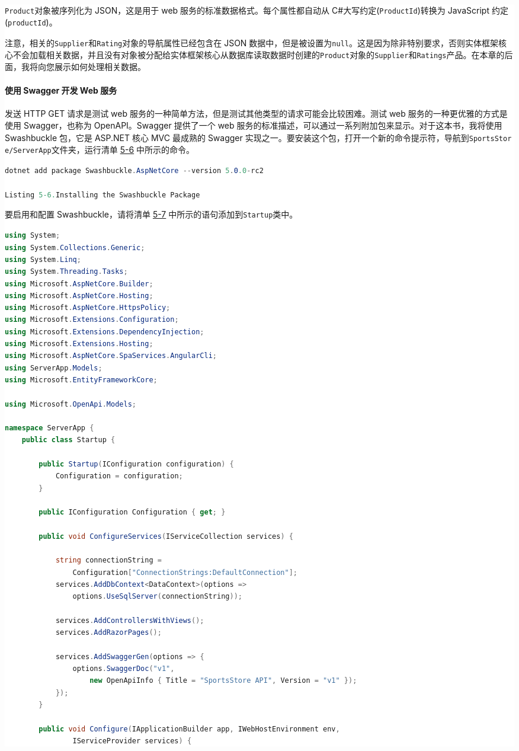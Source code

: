 `Product`对象被序列化为 JSON，这是用于 web 服务的标准数据格式。每个属性都自动从 C#大写约定(`ProductId`)转换为 JavaScript 约定(`productId`)。

注意，相关的`Supplier`和`Rating`对象的导航属性已经包含在 JSON 数据中，但是被设置为`null`。这是因为除非特别要求，否则实体框架核心不会加载相关数据，并且没有对象被分配给实体框架核心从数据库读取数据时创建的`Product`对象的`Supplier`和`Ratings`产品。在本章的后面，我将向您展示如何处理相关数据。

#### 使用 Swagger 开发 Web 服务

发送 HTTP GET 请求是测试 web 服务的一种简单方法，但是测试其他类型的请求可能会比较困难。测试 web 服务的一种更优雅的方式是使用 Swagger，也称为 OpenAPI。Swagger 提供了一个 web 服务的标准描述，可以通过一系列附加包来显示。对于这本书，我将使用 Swashbuckle 包，它是 ASP.NET 核心 MVC 最成熟的 Swagger 实现之一。要安装这个包，打开一个新的命令提示符，导航到`SportsStore/ServerApp`文件夹，运行清单 [5-6](#PC10) 中所示的命令。

```cs
dotnet add package Swashbuckle.AspNetCore --version 5.0.0-rc2

Listing 5-6.Installing the Swashbuckle Package

```

要启用和配置 Swashbuckle，请将清单 [5-7](#PC11) 中所示的语句添加到`Startup`类中。

```cs
using System;
using System.Collections.Generic;
using System.Linq;
using System.Threading.Tasks;
using Microsoft.AspNetCore.Builder;
using Microsoft.AspNetCore.Hosting;
using Microsoft.AspNetCore.HttpsPolicy;
using Microsoft.Extensions.Configuration;
using Microsoft.Extensions.DependencyInjection;
using Microsoft.Extensions.Hosting;
using Microsoft.AspNetCore.SpaServices.AngularCli;
using ServerApp.Models;
using Microsoft.EntityFrameworkCore;

using Microsoft.OpenApi.Models;

namespace ServerApp {
    public class Startup {

        public Startup(IConfiguration configuration) {
            Configuration = configuration;
        }

        public IConfiguration Configuration { get; }

        public void ConfigureServices(IServiceCollection services) {

            string connectionString =
                Configuration["ConnectionStrings:DefaultConnection"];
            services.AddDbContext<DataContext>(options =>
                options.UseSqlServer(connectionString));

            services.AddControllersWithViews();
            services.AddRazorPages();

            services.AddSwaggerGen(options => {
                options.SwaggerDoc("v1",
                    new OpenApiInfo { Title = "SportsStore API", Version = "v1" });
            });
        }

        public void Configure(IApplicationBuilder app, IWebHostEnvironment env,
                IServiceProvider services) {

```